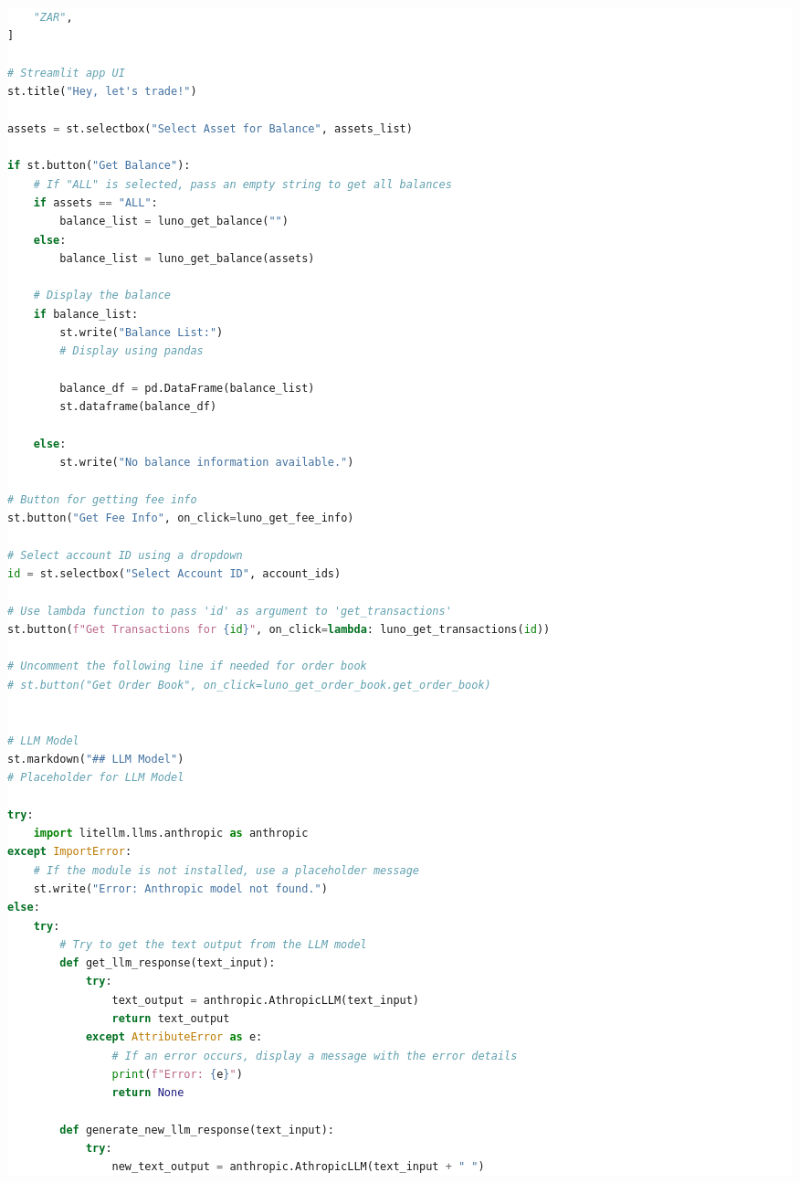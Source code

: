 ```python
    "ZAR",
]

# Streamlit app UI
st.title("Hey, let's trade!")

assets = st.selectbox("Select Asset for Balance", assets_list)

if st.button("Get Balance"):
    # If "ALL" is selected, pass an empty string to get all balances
    if assets == "ALL":
        balance_list = luno_get_balance("")
    else:
        balance_list = luno_get_balance(assets)
    
    # Display the balance
    if balance_list:
        st.write("Balance List:")
        # Display using pandas
        
        balance_df = pd.DataFrame(balance_list)
        st.dataframe(balance_df)
        
    else:
        st.write("No balance information available.")

# Button for getting fee info
st.button("Get Fee Info", on_click=luno_get_fee_info)

# Select account ID using a dropdown
id = st.selectbox("Select Account ID", account_ids)

# Use lambda function to pass 'id' as argument to 'get_transactions'
st.button(f"Get Transactions for {id}", on_click=lambda: luno_get_transactions(id))

# Uncomment the following line if needed for order book
# st.button("Get Order Book", on_click=luno_get_order_book.get_order_book)


# LLM Model
st.markdown("## LLM Model") 
# Placeholder for LLM Model

try:
    import litellm.llms.anthropic as anthropic
except ImportError:
    # If the module is not installed, use a placeholder message
    st.write("Error: Anthropic model not found.")
else:
    try:
        # Try to get the text output from the LLM model
        def get_llm_response(text_input):
            try:
                text_output = anthropic.AthropicLLM(text_input)
                return text_output
            except AttributeError as e:
                # If an error occurs, display a message with the error details
                print(f"Error: {e}")
                return None
        
        def generate_new_llm_response(text_input):
            try:
                new_text_output = anthropic.AthropicLLM(text_input + " ")
```